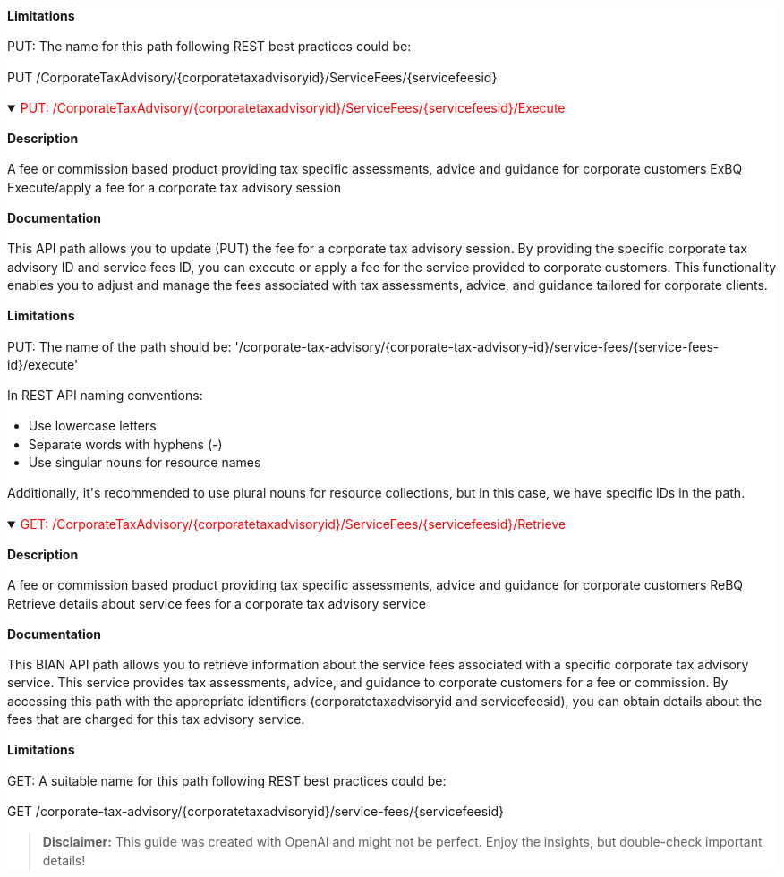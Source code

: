   **Limitations**

  PUT: The name for this path following REST best practices could be:

PUT /CorporateTaxAdvisory/{corporatetaxadvisoryid}/ServiceFees/{servicefeesid}

</details>

<details open>
  <summary><span style='color:red;'>PUT: /CorporateTaxAdvisory/{corporatetaxadvisoryid}/ServiceFees/{servicefeesid}/Execute</span></summary>

  **Description**

  A fee or commission based product providing tax specific assessments, advice and guidance for corporate customers ExBQ Execute/apply a fee for a corporate tax advisory session

  **Documentation**

  This API path allows you to update (PUT) the fee for a corporate tax advisory session. By providing the specific corporate tax advisory ID and service fees ID, you can execute or apply a fee for the service provided to corporate customers. This functionality enables you to adjust and manage the fees associated with tax assessments, advice, and guidance tailored for corporate clients.

  **Limitations**

  PUT: The name of the path should be:
'/corporate-tax-advisory/{corporate-tax-advisory-id}/service-fees/{service-fees-id}/execute'

In REST API naming conventions:
- Use lowercase letters
- Separate words with hyphens (-)
- Use singular nouns for resource names

Additionally, it's recommended to use plural nouns for resource collections, but in this case, we have specific IDs in the path.

</details>

<details open>
  <summary><span style='color:red;'>GET: /CorporateTaxAdvisory/{corporatetaxadvisoryid}/ServiceFees/{servicefeesid}/Retrieve</span></summary>

  **Description**

  A fee or commission based product providing tax specific assessments, advice and guidance for corporate customers ReBQ Retrieve details about service fees for a corporate tax advisory service

  **Documentation**

  This BIAN API path allows you to retrieve information about the service fees associated with a specific corporate tax advisory service. This service provides tax assessments, advice, and guidance to corporate customers for a fee or commission. By accessing this path with the appropriate identifiers (corporatetaxadvisoryid and servicefeesid), you can obtain details about the fees that are charged for this tax advisory service.

  **Limitations**

  GET: A suitable name for this path following REST best practices could be:

GET /corporate-tax-advisory/{corporatetaxadvisoryid}/service-fees/{servicefeesid}

</details>

> **Disclaimer:** This guide was created with OpenAI and might not be perfect. Enjoy the insights, but double-check important details!
